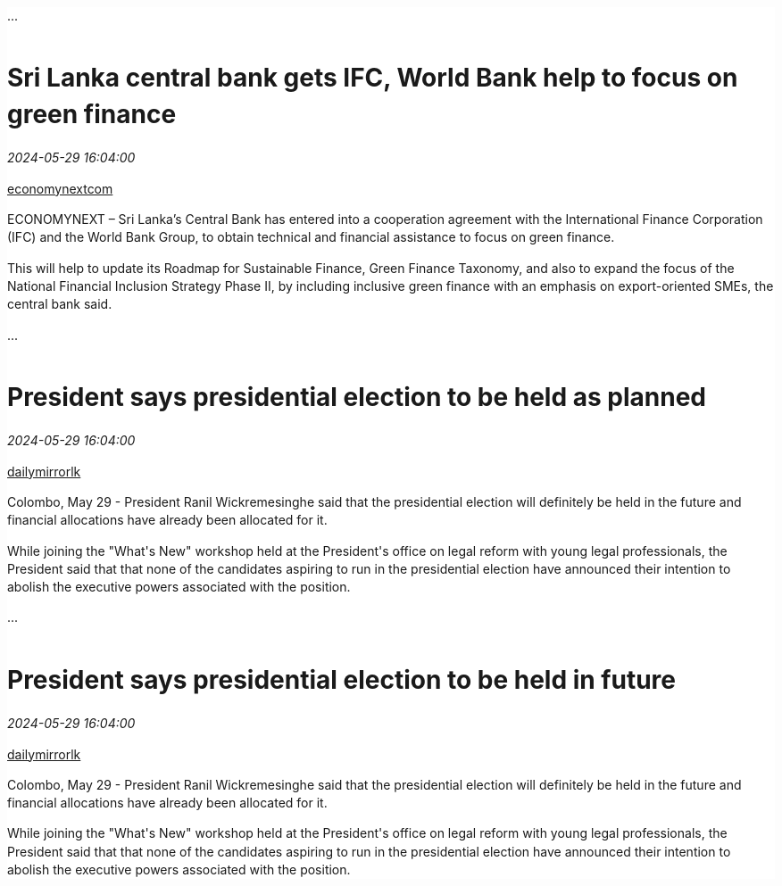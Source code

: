 ...



# Sri Lanka central bank gets IFC, World Bank help to focus on green finance

*2024-05-29 16:04:00*

[economynextcom](https://economynext.com/sri-lanka-central-bank-gets-ifc-world-bank-help-to-focus-on-green-finance-165302/)

ECONOMYNEXT – Sri Lanka’s Central Bank has entered into a cooperation agreement with the International Finance Corporation (IFC) and the World Bank Group, to obtain technical and financial assistance to focus on green finance.

This will help to update its Roadmap for Sustainable Finance, Green Finance Taxonomy, and also to expand the focus of the National Financial Inclusion Strategy Phase II, by including inclusive green finance with an emphasis on export-oriented SMEs, the central bank said.

...



# President says presidential election to be held as planned

*2024-05-29 16:04:00*

[dailymirrorlk](https://www.dailymirror.lk/breaking-news/President-says-presidential-election-to-be-held-as-planned/108-283619)

Colombo, May 29 - President Ranil Wickremesinghe said that the presidential election will definitely be held in the future and financial allocations have already been allocated for it.

While joining the "What's New" workshop held at the President's office on legal reform with young legal professionals, the President said that that none of the candidates aspiring to run in the presidential election have announced their intention to abolish the executive powers associated with the position.

...



# President says presidential election to be held in future

*2024-05-29 16:04:00*

[dailymirrorlk](https://www.dailymirror.lk/breaking-news/President-says-presidential-election-to-be-held-in-future/108-283619)

Colombo, May 29 - President Ranil Wickremesinghe said that the presidential election will definitely be held in the future and financial allocations have already been allocated for it.

While joining the "What's New" workshop held at the President's office on legal reform with young legal professionals, the President said that that none of the candidates aspiring to run in the presidential election have announced their intention to abolish the executive powers associated with the position.

